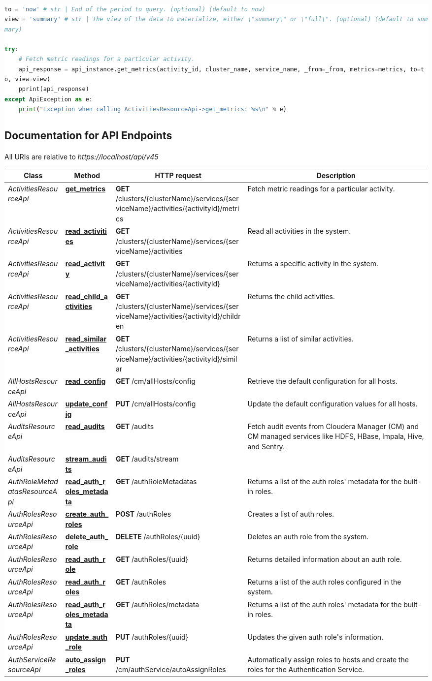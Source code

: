 ```python
to = 'now' # str | End of the period to query. (optional) (default to now)
view = 'summary' # str | The view of the data to materialize, either \"summary\" or \"full\". (optional) (default to summary)

try:
    # Fetch metric readings for a particular activity.
    api_response = api_instance.get_metrics(activity_id, cluster_name, service_name, _from=_from, metrics=metrics, to=to, view=view)
    pprint(api_response)
except ApiException as e:
    print("Exception when calling ActivitiesResourceApi->get_metrics: %s\n" % e)

```

## Documentation for API Endpoints

All URIs are relative to *https://localhost/api/v45*

Class | Method | HTTP request | Description
------------ | ------------- | ------------- | -------------
*ActivitiesResourceApi* | [**get_metrics**](docs/ActivitiesResourceApi.md#get_metrics) | **GET** /clusters/{clusterName}/services/{serviceName}/activities/{activityId}/metrics | Fetch metric readings for a particular activity.
*ActivitiesResourceApi* | [**read_activities**](docs/ActivitiesResourceApi.md#read_activities) | **GET** /clusters/{clusterName}/services/{serviceName}/activities | Read all activities in the system.
*ActivitiesResourceApi* | [**read_activity**](docs/ActivitiesResourceApi.md#read_activity) | **GET** /clusters/{clusterName}/services/{serviceName}/activities/{activityId} | Returns a specific activity in the system.
*ActivitiesResourceApi* | [**read_child_activities**](docs/ActivitiesResourceApi.md#read_child_activities) | **GET** /clusters/{clusterName}/services/{serviceName}/activities/{activityId}/children | Returns the child activities.
*ActivitiesResourceApi* | [**read_similar_activities**](docs/ActivitiesResourceApi.md#read_similar_activities) | **GET** /clusters/{clusterName}/services/{serviceName}/activities/{activityId}/similar | Returns a list of similar activities.
*AllHostsResourceApi* | [**read_config**](docs/AllHostsResourceApi.md#read_config) | **GET** /cm/allHosts/config | Retrieve the default configuration for all hosts.
*AllHostsResourceApi* | [**update_config**](docs/AllHostsResourceApi.md#update_config) | **PUT** /cm/allHosts/config | Update the default configuration values for all hosts.
*AuditsResourceApi* | [**read_audits**](docs/AuditsResourceApi.md#read_audits) | **GET** /audits | Fetch audit events from Cloudera Manager (CM) and CM managed services like HDFS, HBase, Impala, Hive, and Sentry.
*AuditsResourceApi* | [**stream_audits**](docs/AuditsResourceApi.md#stream_audits) | **GET** /audits/stream | 
*AuthRoleMetadatasResourceApi* | [**read_auth_roles_metadata**](docs/AuthRoleMetadatasResourceApi.md#read_auth_roles_metadata) | **GET** /authRoleMetadatas | Returns a list of the auth roles&#39; metadata for the built-in roles.
*AuthRolesResourceApi* | [**create_auth_roles**](docs/AuthRolesResourceApi.md#create_auth_roles) | **POST** /authRoles | Creates a list of auth roles.
*AuthRolesResourceApi* | [**delete_auth_role**](docs/AuthRolesResourceApi.md#delete_auth_role) | **DELETE** /authRoles/{uuid} | Deletes an auth role from the system.
*AuthRolesResourceApi* | [**read_auth_role**](docs/AuthRolesResourceApi.md#read_auth_role) | **GET** /authRoles/{uuid} | Returns detailed information about an auth role.
*AuthRolesResourceApi* | [**read_auth_roles**](docs/AuthRolesResourceApi.md#read_auth_roles) | **GET** /authRoles | Returns a list of the auth roles configured in the system.
*AuthRolesResourceApi* | [**read_auth_roles_metadata**](docs/AuthRolesResourceApi.md#read_auth_roles_metadata) | **GET** /authRoles/metadata | Returns a list of the auth roles&#39; metadata for the built-in roles.
*AuthRolesResourceApi* | [**update_auth_role**](docs/AuthRolesResourceApi.md#update_auth_role) | **PUT** /authRoles/{uuid} | Updates the given auth role&#39;s information.
*AuthServiceResourceApi* | [**auto_assign_roles**](docs/AuthServiceResourceApi.md#auto_assign_roles) | **PUT** /cm/authService/autoAssignRoles | Automatically assign roles to hosts and create the roles for the Authentication Service.